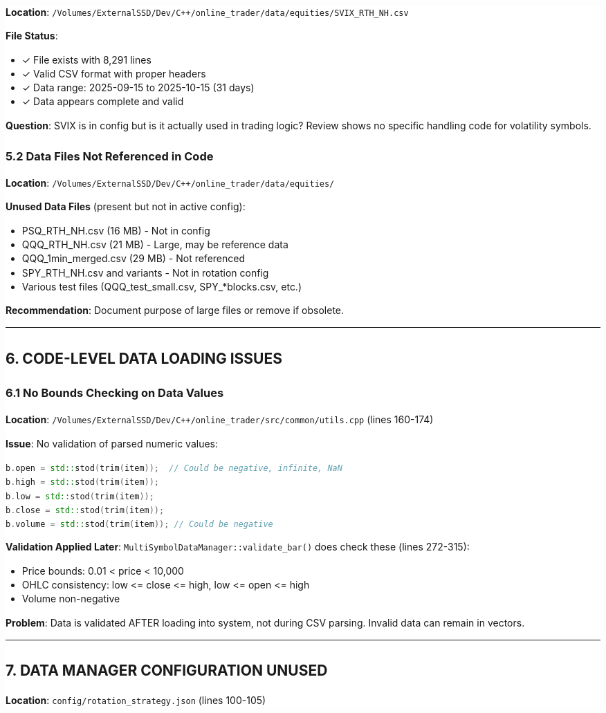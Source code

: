 **Location**: `/Volumes/ExternalSSD/Dev/C++/online_trader/data/equities/SVIX_RTH_NH.csv`

**File Status**:
- ✓ File exists with 8,291 lines
- ✓ Valid CSV format with proper headers
- ✓ Data range: 2025-09-15 to 2025-10-15 (31 days)
- ✓ Data appears complete and valid

**Question**: SVIX is in config but is it actually used in trading logic? Review shows no specific handling code for volatility symbols.

### 5.2 Data Files Not Referenced in Code

**Location**: `/Volumes/ExternalSSD/Dev/C++/online_trader/data/equities/`

**Unused Data Files** (present but not in active config):
- PSQ_RTH_NH.csv (16 MB) - Not in config
- QQQ_RTH_NH.csv (21 MB) - Large, may be reference data
- QQQ_1min_merged.csv (29 MB) - Not referenced
- SPY_RTH_NH.csv and variants - Not in rotation config
- Various test files (QQQ_test_small.csv, SPY_*blocks.csv, etc.)

**Recommendation**: Document purpose of large files or remove if obsolete.

---

## 6. CODE-LEVEL DATA LOADING ISSUES

### 6.1 No Bounds Checking on Data Values

**Location**: `/Volumes/ExternalSSD/Dev/C++/online_trader/src/common/utils.cpp` (lines 160-174)

**Issue**: No validation of parsed numeric values:
```cpp
b.open = std::stod(trim(item));  // Could be negative, infinite, NaN
b.high = std::stod(trim(item));
b.low = std::stod(trim(item));
b.close = std::stod(trim(item));
b.volume = std::stod(trim(item)); // Could be negative
```

**Validation Applied Later**: `MultiSymbolDataManager::validate_bar()` does check these (lines 272-315):
- Price bounds: 0.01 < price < 10,000
- OHLC consistency: low <= close <= high, low <= open <= high
- Volume non-negative

**Problem**: Data is validated AFTER loading into system, not during CSV parsing. Invalid data can remain in vectors.

---

## 7. DATA MANAGER CONFIGURATION UNUSED

**Location**: `config/rotation_strategy.json` (lines 100-105)
